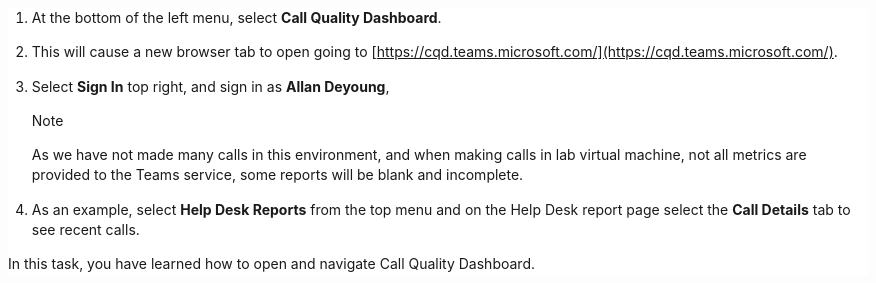 1. At the bottom of the left menu, select **Call Quality Dashboard**.

1. This will cause a new browser tab to open going to [https://cqd.teams.microsoft.com/](https://cqd.teams.microsoft.com/).

1. Select **Sign In** top right, and sign in as **Allan Deyoung**,

    > [!NOTE]
    > As we have not made many calls in this environment, and when making calls in lab virtual machine, not all metrics are provided to the Teams service, some reports will be blank and incomplete.

1. As an example, select **Help Desk Reports** from the top menu and on the Help Desk report page select the **Call Details** tab to see recent calls.

In this task, you have learned how to open and navigate Call Quality Dashboard.
